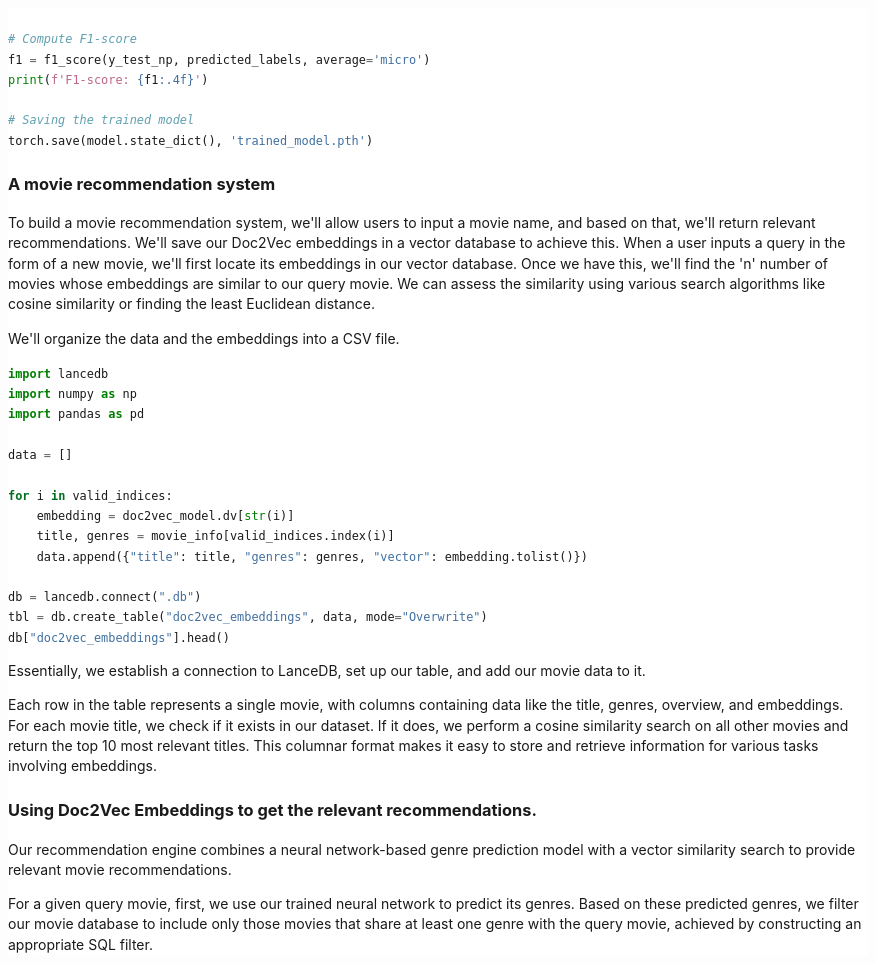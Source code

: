 ```python

# Compute F1-score
f1 = f1_score(y_test_np, predicted_labels, average='micro')
print(f'F1-score: {f1:.4f}')

# Saving the trained model
torch.save(model.state_dict(), 'trained_model.pth')
```

### A movie recommendation system

To build a movie recommendation system, we'll allow users to input a movie name, and based on that, we'll return relevant recommendations. We'll save our Doc2Vec embeddings in a vector database to achieve this. When a user inputs a query in the form of a new movie, we'll first locate its embeddings in our vector database. Once we have this, we'll find the 'n' number of movies whose embeddings are similar to our query movie. We can assess the similarity using various search algorithms like cosine similarity or finding the least Euclidean distance.

We'll organize the data and the embeddings into a CSV file.

```python
import lancedb
import numpy as np
import pandas as pd

data = []

for i in valid_indices:
    embedding = doc2vec_model.dv[str(i)]
    title, genres = movie_info[valid_indices.index(i)]
    data.append({"title": title, "genres": genres, "vector": embedding.tolist()})

db = lancedb.connect(".db")
tbl = db.create_table("doc2vec_embeddings", data, mode="Overwrite")
db["doc2vec_embeddings"].head()
```

Essentially, we establish a connection to LanceDB, set up our table, and add our movie data to it.

Each row in the table represents a single movie, with columns containing data like the title, genres, overview, and embeddings. For each movie title, we check if it exists in our dataset. If it does, we perform a cosine similarity search on all other movies and return the top 10 most relevant titles. This columnar format makes it easy to store and retrieve information for various tasks involving embeddings.

### Using Doc2Vec Embeddings to get the relevant recommendations.

Our recommendation engine combines a neural network-based genre prediction model with a vector similarity search to provide relevant movie recommendations.

For a given query movie, first, we use our trained neural network to predict its genres. Based on these predicted genres, we filter our movie database to include only those movies that share at least one genre with the query movie, achieved by constructing an appropriate SQL filter.
